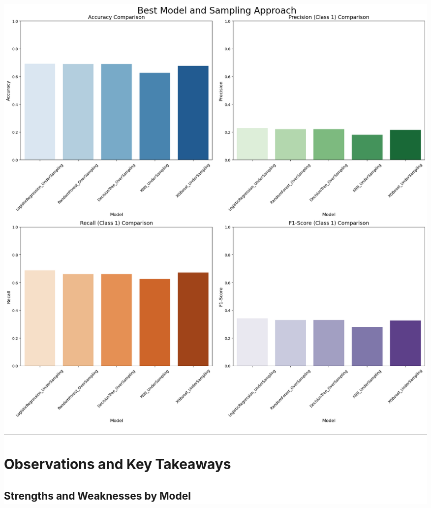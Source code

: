 ![Best Model and Sampling Approach](images/all_models_bar_chart_comparison.png)

---

# Observations and Key Takeaways

## Strengths and Weaknesses by Model
